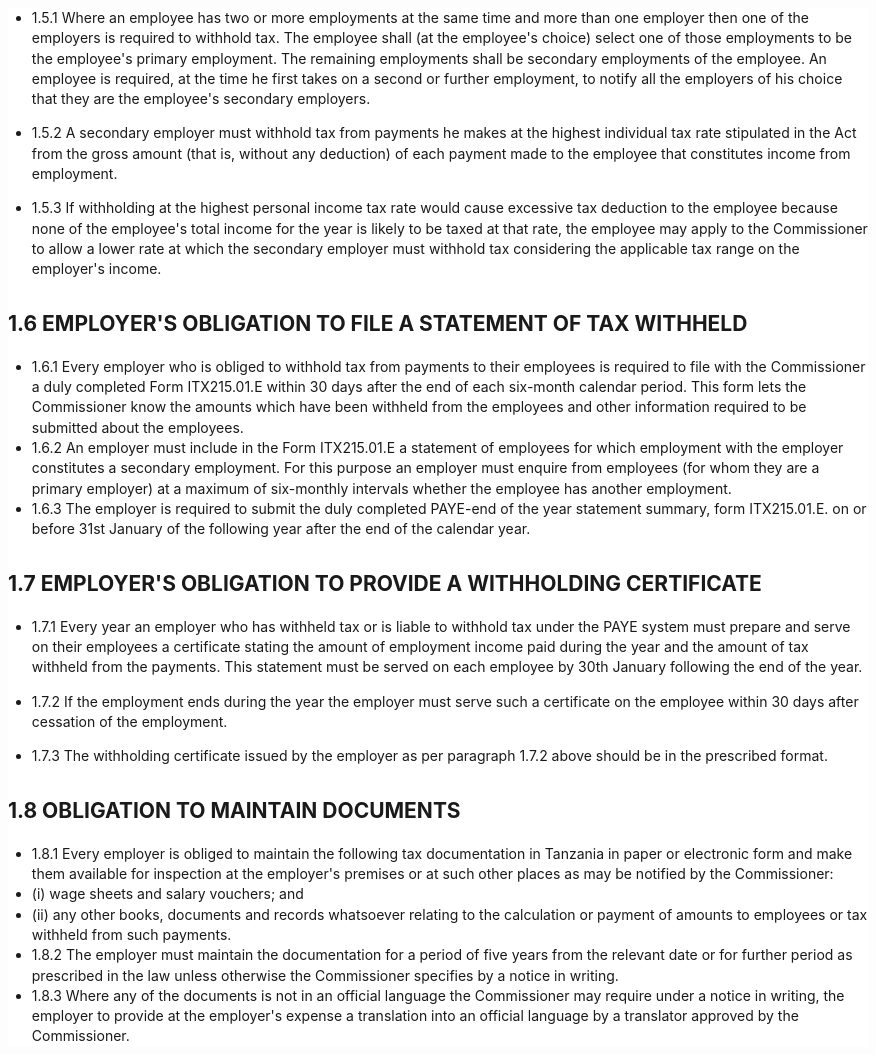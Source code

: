 - 1.5.1  Where an employee has two or more employments at the same time and more than one employer then one of the employers is required to withhold tax. The employee shall (at the employee's choice) select one of those employments to be the employee's primary employment. The remaining employments shall be secondary employments of the employee. An employee is required, at the time he first takes on a second or further employment, to notify all the employers of his choice that they are the employee's secondary employers.
- 1.5.2  A secondary employer must withhold tax from payments he makes at the highest individual tax rate stipulated in the Act from the gross amount (that is, without any deduction) of each payment made to the employee that constitutes income from employment.

- 1.5.3  If withholding at the highest personal income tax rate would cause excessive  tax  deduction  to  the  employee  because  none  of  the employee's total income for the year is likely to be taxed at that rate, the employee may apply to the Commissioner to allow a lower rate at which the secondary employer must withhold tax considering the applicable tax range on the employer's income.

## 1.6 EMPLOYER'S OBLIGATION TO FILE A STATEMENT  OF TAX WITHHELD

- 1.6.1  Every employer who is obliged to withhold tax from payments to their employees is required to file with the Commissioner a duly completed Form ITX215.01.E within 30 days after the end of each six-month calendar period. This form lets the Commissioner know the amounts which have been withheld from the employees and other information required to be submitted about the employees.
- 1.6.2  An employer must include in the Form ITX215.01.E a statement of employees  for  which  employment  with  the  employer  constitutes  a secondary employment. For this purpose an employer must enquire from  employees  (for  whom  they  are  a  primary  employer)  at  a maximum of six-monthly intervals whether the employee has another employment.
- 1.6.3  The employer is required to submit the duly completed PAYE-end of the year statement summary, form ITX215.01.E. on or before  31st January of the following year after the end of the calendar year.

## 1.7 EMPLOYER'S  OBLIGATION  TO  PROVIDE  A  WITHHOLDING CERTIFICATE

- 1.7.1 Every year an employer who has withheld tax or is liable to withhold tax under the PAYE system must prepare and serve on their employees a certificate stating the amount of employment income paid during the year and the amount of tax withheld from the payments.  This statement must be served on each employee by 30th January following the end of the year.

- 1.7.2  If the employment ends during the year the employer must serve such a certificate on the employee within 30 days after cessation of the employment.
- 1.7.3  The withholding certificate issued by the employer as per paragraph 1.7.2 above should be in the prescribed format.

## 1.8 OBLIGATION TO MAINTAIN DOCUMENTS

- 1.8.1  Every employer is obliged to maintain the following tax documentation in Tanzania in paper or electronic form and make them available for inspection at the employer's premises or at such other places as may be notified by the Commissioner:
- (i)   wage sheets and salary vouchers; and
- (ii)    any other books, documents and records whatsoever relating to the calculation or payment of amounts to employees or tax withheld from such payments.
- 1.8.2  The employer must maintain the documentation for a period of five years  from  the  relevant  date  or  for  further  period  as  prescribed  in the law unless otherwise the Commissioner specifies by a notice in writing.
- 1.8.3  Where  any  of  the  documents  is  not  in  an  official  language  the Commissioner may require under a notice in writing, the employer to  provide  at  the  employer's  expense  a  translation  into  an  official language by a translator approved by the Commissioner.
